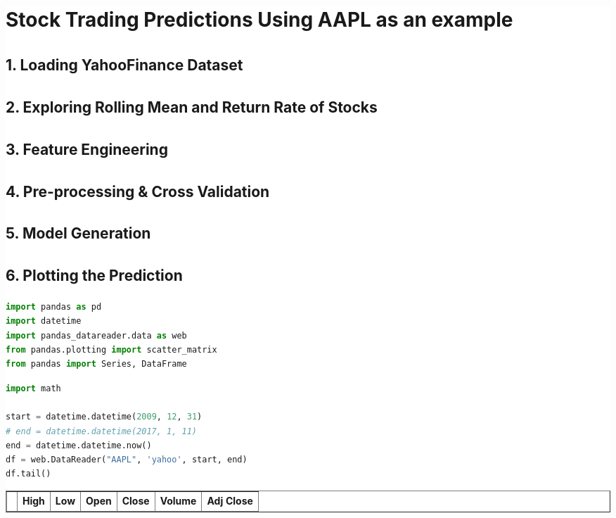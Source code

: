 # Stock Trading Predictions Using AAPL as an example

## 1. Loading YahooFinance Dataset  

## 2. Exploring Rolling Mean and Return Rate of Stocks 

## 3. Feature Engineering

## 4. Pre-processing & Cross Validation

## 5. Model Generation 

## 6. Plotting the Prediction



```python
import pandas as pd
import datetime
import pandas_datareader.data as web
from pandas.plotting import scatter_matrix
from pandas import Series, DataFrame
```


```python
import math

start = datetime.datetime(2009, 12, 31)
# end = datetime.datetime(2017, 1, 11)
end = datetime.datetime.now()
df = web.DataReader("AAPL", 'yahoo', start, end)
df.tail()
```




<div>
<style scoped>
    .dataframe tbody tr th:only-of-type {
        vertical-align: middle;
    }

    .dataframe tbody tr th {
        vertical-align: top;
    }
    
    .dataframe thead th {
        text-align: right;
    }
</style>
<table border="1" class="dataframe">
  <thead>
    <tr style="text-align: right;">
      <th></th>
      <th>High</th>
      <th>Low</th>
      <th>Open</th>
      <th>Close</th>
      <th>Volume</th>
      <th>Adj Close</th>
    </tr>
    <tr>